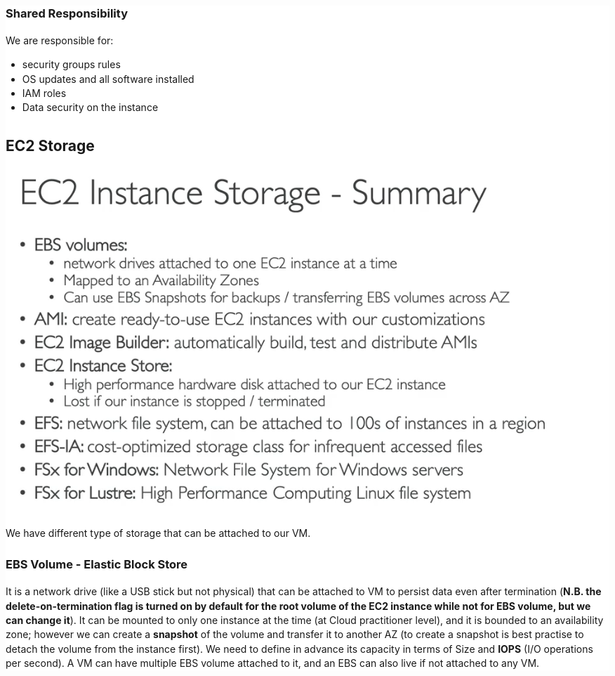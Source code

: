 ### Shared Responsibility

We are responsible for:

* security groups rules
* OS updates and all software installed
* IAM roles
* Data security on the instance

## EC2 Storage

<img src="./Images/SummaryEC2Storage.PNG" alt="Not Found">

We have different type of storage that can be attached to our VM.

### EBS Volume - Elastic Block Store

It is a network drive (like a USB stick but not physical) that can be attached to VM to persist data even after
termination (**N.B. the delete-on-termination flag is turned on by default for the root volume of the EC2 instance while
not for EBS volume, but we can change it**). It can be mounted to only one instance at the time (at Cloud practitioner
level), and it is bounded to an availability zone; however we can create a **snapshot** of the volume and transfer it to
another AZ (to create a snapshot is best practise to detach the volume from the instance first). We need to define in
advance its capacity in terms of Size and **IOPS** (I/O operations per second). A VM can have multiple EBS volume
attached to it, and an EBS can also live if not attached to any VM.
